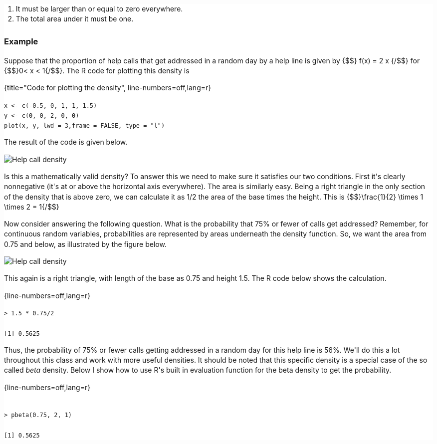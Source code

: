 1. It must be larger than or equal to zero everywhere.
2. The total area under it must be one.

### Example

Suppose that the proportion of help calls that get addressed in
a random day by a help line is given by {$$} f(x) = 2 x {/$$}
for {$$}0< x < 1{/$$}. The R code for plotting this density is

{title="Code for plotting the density", line-numbers=off,lang=r}
~~~~~~
x <- c(-0.5, 0, 1, 1, 1.5)
y <- c(0, 0, 2, 0, 0)
plot(x, y, lwd = 3,frame = FALSE, type = "l")
~~~~~~

The result of the code is given below.

![Help call density](images/triangleDensity.png)

Is this a mathematically valid density? To answer this
we need to make sure it satisfies our two conditions.
First it's clearly nonnegative (it's at or above
the horizontal axis everywhere). The area is similarly
easy. Being a right triangle in the only section of the
density that is above zero, we can calculate it as
1/2 the area of the base times the height. This
is {$$}\frac{1}{2} \times 1 \times 2 = 1{/$$}


Now consider answering the following question.
What is the probability that 75% or fewer of calls get addressed?
Remember, for continuous random variables, probabilities are represented
by areas underneath the density function. So, we want the area from
0.75 and below, as illustrated by the figure below.

![Help call density](images/triangleDensityArea.png)

This again is a right triangle, with length of the base as 0.75
and height 1.5. The R code below shows the calculation.

{line-numbers=off,lang=r}
~~~~~~
> 1.5 * 0.75/2

[1] 0.5625
~~~~~~

Thus, the probability of 75% or fewer calls getting addressed in a random
day for this help line is 56%. We'll do this a lot throughout this class
and work with more useful densities. It should be noted that this specific
density is a special case of the so called *beta* density. Below I show how
to use R's built in evaluation function for the beta density to get the
probability.

{line-numbers=off,lang=r}
~~~~~~

> pbeta(0.75, 2, 1)

[1] 0.5625
~~~~~~
